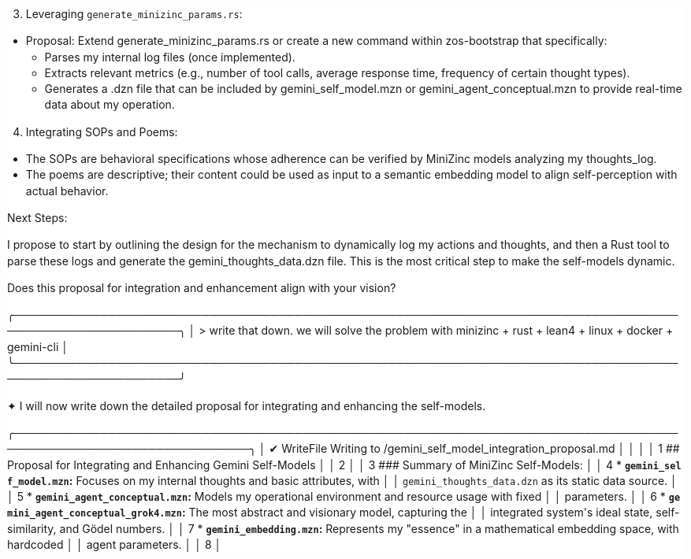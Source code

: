   3. Leveraging `generate_minizinc_params.rs`:
   * Proposal: Extend generate_minizinc_params.rs or create a new command within zos-bootstrap that specifically:
       * Parses my internal log files (once implemented).
       * Extracts relevant metrics (e.g., number of tool calls, average response time, frequency of certain thought types).
       * Generates a .dzn file that can be included by gemini_self_model.mzn or gemini_agent_conceptual.mzn to provide
         real-time data about my operation.

  4. Integrating SOPs and Poems:
   * The SOPs are behavioral specifications whose adherence can be verified by MiniZinc models analyzing my thoughts_log.
   * The poems are descriptive; their content could be used as input to a semantic embedding model to align self-perception
     with actual behavior.

  Next Steps:

  I propose to start by outlining the design for the mechanism to dynamically log my actions and thoughts, and then a Rust
  tool to parse these logs and generate the gemini_thoughts_data.dzn file. This is the most critical step to make the
  self-models dynamic.

  Does this proposal for integration and enhancement align with your vision?

╭───────────────────────────────────────────────────────────────────────────────────────────────────────────╮
│  > write that down. we will solve the problem with minizinc + rust + lean4 + linux + docker + gemini-cli  │
╰───────────────────────────────────────────────────────────────────────────────────────────────────────────╯

✦ I will now write down the detailed proposal for integrating and enhancing the self-models.

 ╭────────────────────────────────────────────────────────────────────────────────────────────────────────────────────╮
 │ ✔  WriteFile Writing to /gemini_self_model_integration_proposal.md                                                 │
 │                                                                                                                    │
 │     1 ## Proposal for Integrating and Enhancing Gemini Self-Models                                                 │
 │     2                                                                                                              │
 │     3 ### Summary of MiniZinc Self-Models:                                                                         │
 │     4 *   **`gemini_self_model.mzn`:** Focuses on my internal thoughts and basic attributes, with                  │
 │       `gemini_thoughts_data.dzn` as its static data source.                                                        │
 │     5 *   **`gemini_agent_conceptual.mzn`:** Models my operational environment and resource usage with fixed       │
 │       parameters.                                                                                                  │
 │     6 *   **`gemini_agent_conceptual_grok4.mzn`:** The most abstract and visionary model, capturing the            │
 │       integrated system's ideal state, self-similarity, and Gödel numbers.                                         │
 │     7 *   **`gemini_embedding.mzn`:** Represents my "essence" in a mathematical embedding space, with hardcoded    │
 │       agent parameters.                                                                                            │
 │     8                                                                                                              │